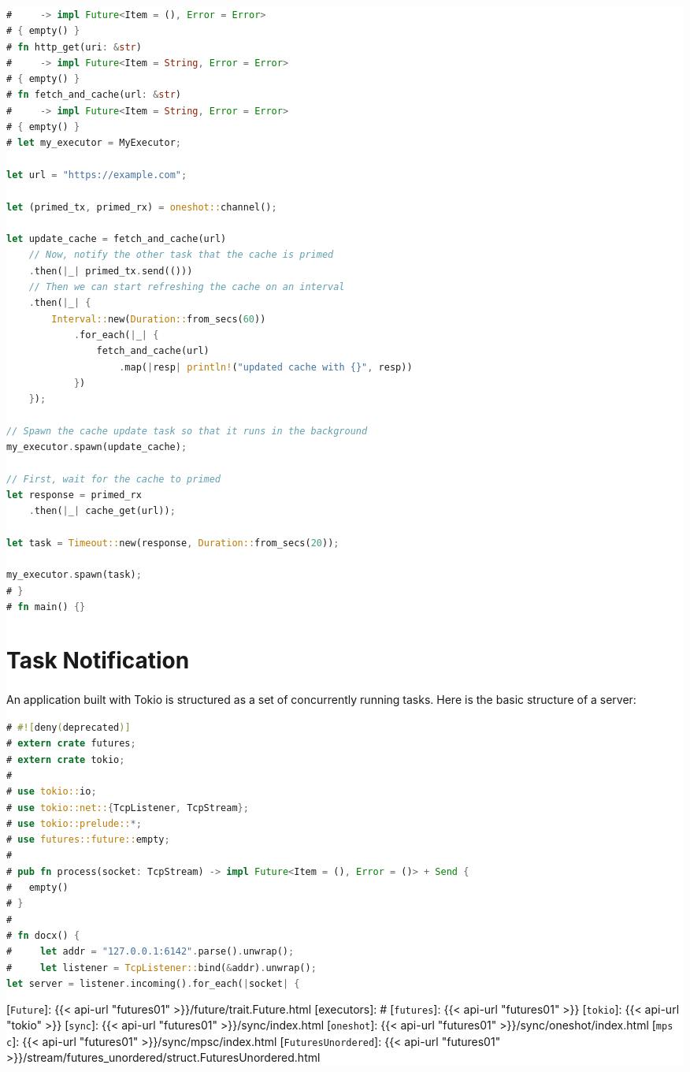 ```rust
#     -> impl Future<Item = (), Error = Error>
# { empty() }
# fn http_get(uri: &str)
#     -> impl Future<Item = String, Error = Error>
# { empty() }
# fn fetch_and_cache(url: &str)
#     -> impl Future<Item = String, Error = Error>
# { empty() }
# let my_executor = MyExecutor;

let url = "https://example.com";

let (primed_tx, primed_rx) = oneshot::channel();

let update_cache = fetch_and_cache(url)
    // Now, notify the other task that the cache is primed
    .then(|_| primed_tx.send(()))
    // Then we can start refreshing the cache on an interval
    .then(|_| {
        Interval::new(Duration::from_secs(60))
            .for_each(|_| {
                fetch_and_cache(url)
                    .map(|resp| println!("updated cache with {}", resp))
            })
    });

// Spawn the cache update task so that it runs in the background
my_executor.spawn(update_cache);

// First, wait for the cache to primed
let response = primed_rx
    .then(|_| cache_get(url));

let task = Timeout::new(response, Duration::from_secs(20));

my_executor.spawn(task);
# }
# fn main() {}
```

# Task Notification

An application built with Tokio is structured as a set of concurrently running
tasks. Here is the basic structure of a server:

```rust
# #![deny(deprecated)]
# extern crate futures;
# extern crate tokio;
#
# use tokio::io;
# use tokio::net::{TcpListener, TcpStream};
# use tokio::prelude::*;
# use futures::future::empty;
#
# pub fn process(socket: TcpStream) -> impl Future<Item = (), Error = ()> + Send {
#   empty()
# }
#
# fn docx() {
#     let addr = "127.0.0.1:6142".parse().unwrap();
#     let listener = TcpListener::bind(&addr).unwrap();
let server = listener.incoming().for_each(|socket| {
```

[Go's goroutine]: https://www.golang-book.com/books/intro/10
[Erlang's process]: http://erlang.org/doc/reference_manual/processes.html
[`Future`]: {{< api-url "futures01" >}}/future/trait.Future.html
[executors]: #
[`futures`]: {{< api-url "futures01" >}}
[`tokio`]: {{< api-url "tokio" >}}
[`sync`]: {{< api-url "futures01" >}}/sync/index.html
[`oneshot`]: {{< api-url "futures01" >}}/sync/oneshot/index.html
[`mpsc`]: {{< api-url "futures01" >}}/sync/mpsc/index.html
[`FuturesUnordered`]: {{< api-url "futures01" >}}/stream/futures_unordered/struct.FuturesUnordered.html